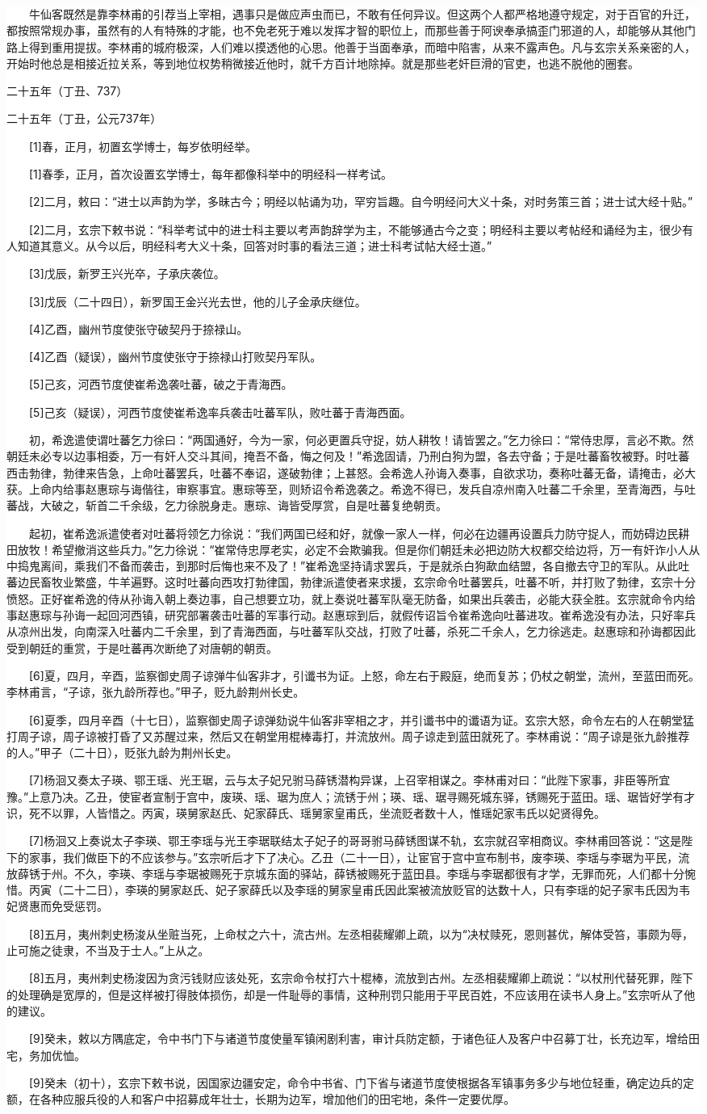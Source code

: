 　　牛仙客既然是靠李林甫的引荐当上宰相，遇事只是做应声虫而已，不敢有任何异议。但这两个人都严格地遵守规定，对于百官的升迁，都按照常规办事，虽然有的人有特殊的才能，也不免老死于难以发挥才智的职位上，而那些善于阿谀奉承搞歪门邪道的人，却能够从其他门路上得到重用提拔。李林甫的城府极深，人们难以摸透他的心思。他善于当面奉承，而暗中陷害，从来不露声色。凡与玄宗关系亲密的人，开始时他总是相接近拉关系，等到地位权势稍微接近他时，就千方百计地除掉。就是那些老奸巨滑的官吏，也逃不脱他的圈套。

二十五年（丁丑、737）

二十五年（丁丑，公元737年）

　　[1]春，正月，初置玄学博士，每岁依明经举。

　　[1]春季，正月，首次设置玄学博士，每年都像科举中的明经科一样考试。

　　[2]二月，敕曰：“进士以声韵为学，多昧古今；明经以帖诵为功，罕穷旨趣。自今明经问大义十条，对时务策三首；进士试大经十贴。”

　　[2]二月，玄宗下敕书说：“科举考试中的进士科主要以考声韵辞学为主，不能够通古今之变；明经科主要以考帖经和诵经为主，很少有人知道其意义。从今以后，明经科考大义十条，回答对时事的看法三道；进士科考试帖大经士道。”

　　[3]戊辰，新罗王兴光卒，子承庆袭位。

　　[3]戊辰（二十四日），新罗国王金兴光去世，他的儿子金承庆继位。

　　[4]乙酉，幽州节度使张守破契丹于捺禄山。

　　[4]乙酉（疑误），幽州节度使张守于捺禄山打败契丹军队。

　　[5]己亥，河西节度使崔希逸袭吐蕃，破之于青海西。

　　[5]己亥（疑误），河西节度使崔希逸率兵袭击吐蕃军队，败吐蕃于青海西面。

　　初，希逸遣使谓吐蕃乞力徐曰：“两国通好，今为一家，何必更置兵守捉，妨人耕牧！请皆罢之。”乞力徐曰：“常侍忠厚，言必不欺。然朝廷未必专以边事相委，万一有奸人交斗其间，掩吾不备，悔之何及！”希逸固请，乃刑白狗为盟，各去守备；于是吐蕃畜牧被野。时吐蕃西击勃律，勃律来告急，上命吐蕃罢兵，吐蕃不奉诏，遂破勃律；上甚怒。会希逸人孙诲入奏事，自欲求功，奏称吐蕃无备，请掩击，必大获。上命内给事赵惠琮与诲偕往，审察事宜。惠琮等至，则矫诏令希逸袭之。希逸不得已，发兵自凉州南入吐蕃二千余里，至青海西，与吐蕃战，大破之，斩首二千余级，乞力徐脱身走。惠琮、诲皆受厚赏，自是吐蕃复绝朝贡。

　　起初，崔希逸派遣使者对吐蕃将领乞力徐说：“我们两国已经和好，就像一家人一样，何必在边疆再设置兵力防守捉人，而妨碍边民耕田放牧！希望撤消这些兵力。”乞力徐说：“崔常侍忠厚老实，必定不会欺骗我。但是你们朝廷未必把边防大权都交给边将，万一有奸诈小人从中捣鬼离间，乘我们不备而袭击，到那时后悔也来不及了！”崔希逸坚持请求罢兵，于是就杀白狗歃血结盟，各自撤去守卫的军队。从此吐蕃边民畜牧业繁盛，牛羊遍野。这时吐蕃向西攻打勃律国，勃律派遣使者来求援，玄宗命令吐蕃罢兵，吐蕃不听，并打败了勃律，玄宗十分愤怒。正好崔希逸的侍从孙诲入朝上奏边事，自己想要立功，就上奏说吐蕃军队毫无防备，如果出兵袭击，必能大获全胜。玄宗就命令内给事赵惠琮与孙诲一起回河西镇，研究部署袭击吐蕃的军事行动。赵惠琮到后，就假传诏旨令崔希逸向吐蕃进攻。崔希逸没有办法，只好率兵从凉州出发，向南深入吐蕃内二千余里，到了青海西面，与吐蕃军队交战，打败了吐蕃，杀死二千余人，乞力徐逃走。赵惠琮和孙诲都因此受到朝廷的重赏，于是吐蕃再次断绝了对唐朝的朝贡。

　　[6]夏，四月，辛酉，监察御史周子谅弹牛仙客非才，引谶书为证。上怒，命左右于殿庭，绝而复苏；仍杖之朝堂，流州，至蓝田而死。李林甫言，“子谅，张九龄所荐也。”甲子，贬九龄荆州长史。

　　[6]夏季，四月辛酉（十七日），监察御史周子谅弹劾说牛仙客非宰相之才，并引谶书中的谶语为证。玄宗大怒，命令左右的人在朝堂猛打周子谅，周子谅被打昏了又苏醒过来，然后又在朝堂用棍棒毒打，并流放州。周子谅走到蓝田就死了。李林甫说：“周子谅是张九龄推荐的人。”甲子（二十日），贬张九龄为荆州长史。

　　[7]杨洄又奏太子瑛、鄂王瑶、光王琚，云与太子妃兄驸马薛锈潜构异谋，上召宰相谋之。李林甫对曰：“此陛下家事，非臣等所宜豫。”上意乃决。乙丑，使宦者宣制于宫中，废瑛、瑶、琚为庶人；流锈于州；瑛、瑶、琚寻赐死城东驿，锈赐死于蓝田。瑶、琚皆好学有才识，死不以罪，人皆惜之。丙寅，瑛舅家赵氏、妃家薛氏、瑶舅家皇甫氏，坐流贬者数十人，惟瑶妃家韦氏以妃贤得免。

　　[7]杨洄又上奏说太子李瑛、鄂王李瑶与光王李琚联结太子妃子的哥哥驸马薛锈图谋不轨，玄宗就召宰相商议。李林甫回答说：“这是陛下的家事，我们做臣下的不应该参与。”玄宗听后才下了决心。乙丑（二十一日），让宦官于宫中宣布制书，废李瑛、李瑶与李琚为平民，流放薛锈于州。不久，李瑛、李瑶与李琚被赐死于京城东面的驿站，薛锈被赐死于蓝田县。李瑶与李琚都很有才学，无罪而死，人们都十分惋惜。丙寅（二十二日），李瑛的舅家赵氏、妃子家薛氏以及李瑶的舅家皇甫氏因此案被流放贬官的达数十人，只有李瑶的妃子家韦氏因为韦妃贤惠而免受惩罚。

　　[8]五月，夷州刺史杨浚从坐赃当死，上命杖之六十，流古州。左丞相裴耀卿上疏，以为“决杖赎死，恩则甚优，解体受笞，事颇为辱，止可施之徒隶，不当及于士人。”上从之。

　　[8]五月，夷州刺史杨浚因为贪污钱财应该处死，玄宗命令杖打六十棍棒，流放到古州。左丞相裴耀卿上疏说：“以杖刑代替死罪，陛下的处理确是宽厚的，但是这样被打得肢体损伤，却是一件耻辱的事情，这种刑罚只能用于平民百姓，不应该用在读书人身上。”玄宗听从了他的建议。

　　[9]癸未，敕以方隅底定，令中书门下与诸道节度使量军镇闲剧利害，审计兵防定额，于诸色征人及客户中召募丁壮，长充边军，增给田宅，务加优恤。

　　[9]癸未（初十），玄宗下敕书说，因国家边疆安定，命令中书省、门下省与诸道节度使根据各军镇事务多少与地位轻重，确定边兵的定额，在各种应服兵役的人和客户中招募成年壮士，长期为边军，增加他们的田宅地，条件一定要优厚。
